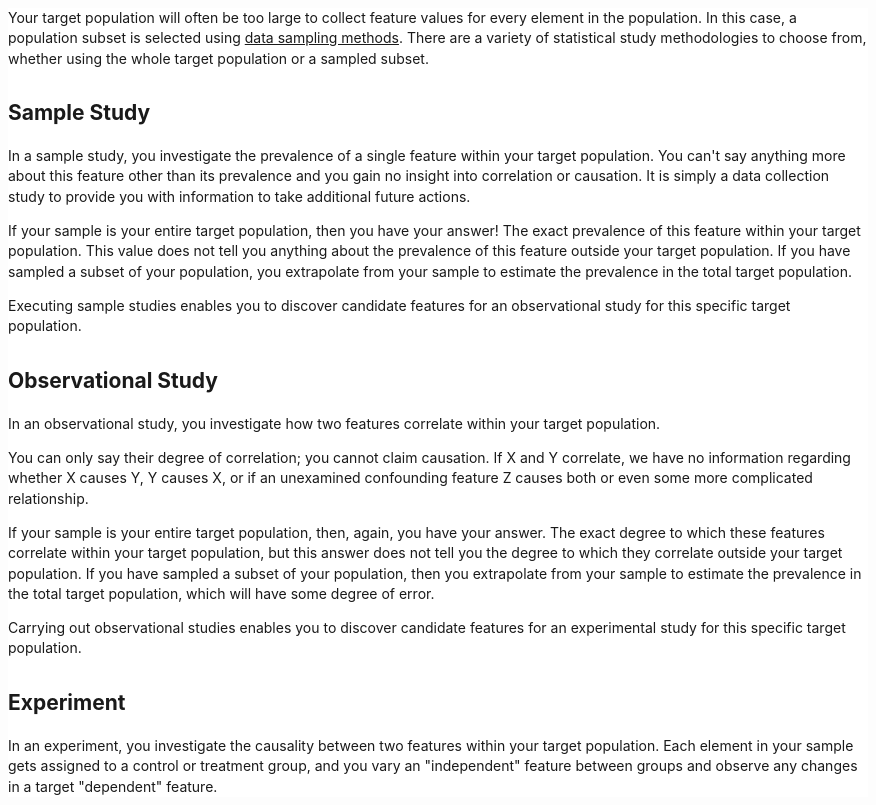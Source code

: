 Your target population will often be too large to collect feature values for every element in the population.
In this case, a population subset is selected using [data sampling methods](#data-sampling-methodology).
There are a variety of statistical study methodologies to choose from,
whether using the whole target population or a sampled subset.

## Sample Study

In a sample study, you investigate the prevalence of a single feature within your target population.
You can't say anything more about this feature other than its prevalence
 and you gain no insight into correlation or causation.
 It is simply a data collection study to provide you with information to take additional future actions.

If your sample is your entire target population, then you have your answer!
The exact prevalence of this feature within your target population.
This value does not tell you anything about the prevalence of this feature outside your target population.
If you have sampled a subset of your population,
you extrapolate from your sample to estimate the prevalence in the total target population.

Executing sample studies enables you to discover candidate features for
an observational study for this specific target population.

## Observational Study

In an observational study, you investigate how two features correlate within your target population.

You can only say their degree of correlation; you cannot claim causation.
If X and Y correlate, we have no information regarding whether X causes Y, Y causes X,
or if an unexamined confounding feature Z causes both or even some more complicated relationship.

If your sample is your entire target population, then, again, you have your answer.
The exact degree to which these features correlate within your target population,
but this answer does not tell you the degree to which they correlate outside your target population.
If you have sampled a subset of your population,
then you extrapolate from your sample to estimate the prevalence in the total target population,
which will have some degree of error.

Carrying out observational studies enables you to discover candidate features
for an experimental study for this specific target population.

## Experiment

In an experiment, you investigate the causality between two features within your target population.
Each element in your sample gets assigned to a control or treatment group, and you vary an "independent" feature
between groups and observe any changes in a target "dependent" feature.
